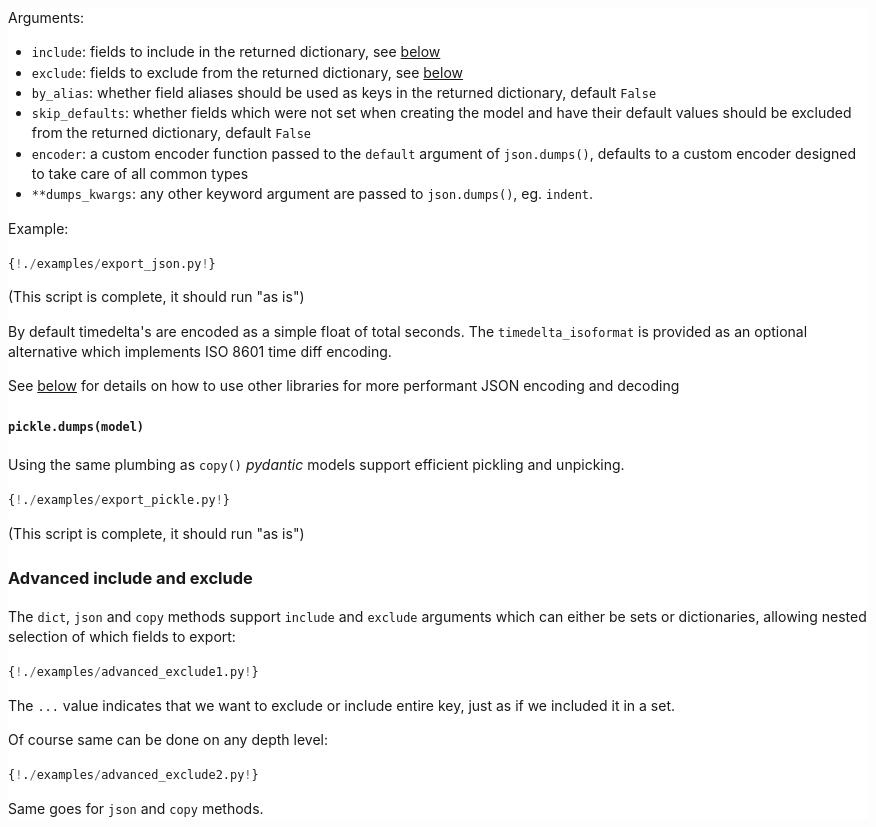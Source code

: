 Arguments:

* `include`: fields to include in the returned dictionary, see [below](usage.md#include_exclude)
* `exclude`: fields to exclude from the returned dictionary, see [below](usage.md#include_exclude)
* `by_alias`: whether field aliases should be used as keys in the returned dictionary, default `False`
* `skip_defaults`: whether fields which were not set when creating the model and have their default values should
  be excluded from the returned dictionary, default `False`
* `encoder`: a custom encoder function passed to the `default` argument of `json.dumps()`, defaults to a custom
  encoder designed to take care of all common types
* `**dumps_kwargs`: any other keyword argument are passed to `json.dumps()`, eg. `indent`.

Example:

```py
{!./examples/export_json.py!}
```

(This script is complete, it should run "as is")

By default timedelta's are encoded as a simple float of total seconds. The `timedelta_isoformat` is provided
as an optional alternative which implements ISO 8601 time diff encoding.

See [below](usage.md#json_encode_decode) for details on how to use other libraries for more performant JSON encoding
and decoding

#### `pickle.dumps(model)`

Using the same plumbing as `copy()` *pydantic* models support efficient pickling and unpicking.

```py
{!./examples/export_pickle.py!}
```

(This script is complete, it should run "as is")

### Advanced include and exclude

The `dict`, `json` and `copy` methods support `include` and `exclude` arguments which can either be
sets or dictionaries, allowing nested selection of which fields to export:

```py
{!./examples/advanced_exclude1.py!}
```

The `...` value indicates that we want to exclude or include entire key, just as if we included it in a set.

Of course same can be done on any depth level:

```py
{!./examples/advanced_exclude2.py!}
```

Same goes for `json` and `copy` methods.
